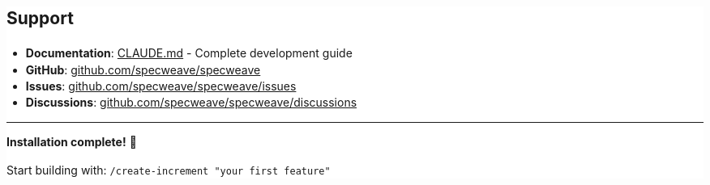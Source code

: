 ## Support

- **Documentation**: [CLAUDE.md](CLAUDE.md) - Complete development guide
- **GitHub**: [github.com/specweave/specweave](https://github.com/specweave/specweave)
- **Issues**: [github.com/specweave/specweave/issues](https://github.com/specweave/specweave/issues)
- **Discussions**: [github.com/specweave/specweave/discussions](https://github.com/specweave/specweave/discussions)

---

**Installation complete!** 🎉

Start building with: `/create-increment "your first feature"`
